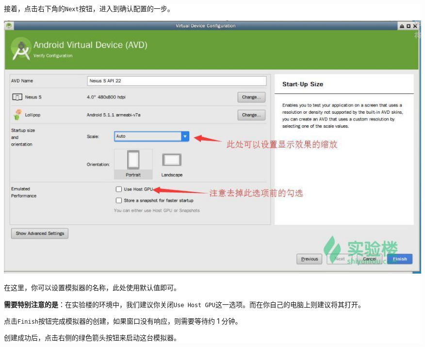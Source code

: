 接着，点击右下角的`Next`按钮，进入到确认配置的一步。

![此处输入图片的描述](img/81aeba5d49c646a9084281ed427e1b24.jpg)

在这里，你可以设置模拟器的名称，此处使用默认值即可。

**需要特别注意的是**：在实验楼的环境中，我们建议你关闭`Use Host GPU`这一选项。而在你自己的电脑上则建议将其打开。

点击`Finish`按钮完成模拟器的创建，如果窗口没有响应，则需要等待约 1 分钟。

创建成功后，点击右侧的绿色箭头按钮来启动这台模拟器。
